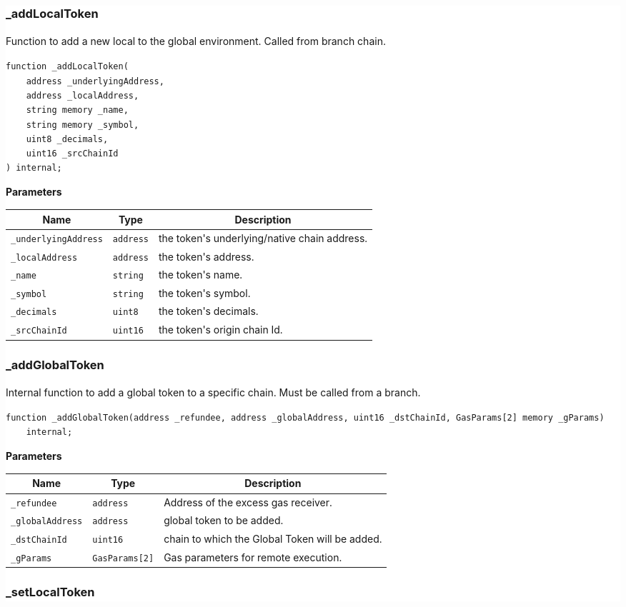 
### _addLocalToken

Function to add a new local to the global environment. Called from branch chain.


```solidity
function _addLocalToken(
    address _underlyingAddress,
    address _localAddress,
    string memory _name,
    string memory _symbol,
    uint8 _decimals,
    uint16 _srcChainId
) internal;
```
**Parameters**

|Name|Type|Description|
|----|----|-----------|
|`_underlyingAddress`|`address`|the token's underlying/native chain address.|
|`_localAddress`|`address`|the token's address.|
|`_name`|`string`|the token's name.|
|`_symbol`|`string`|the token's symbol.|
|`_decimals`|`uint8`|the token's decimals.|
|`_srcChainId`|`uint16`|the token's origin chain Id.|


### _addGlobalToken

Internal function to add a global token to a specific chain. Must be called from a branch.


```solidity
function _addGlobalToken(address _refundee, address _globalAddress, uint16 _dstChainId, GasParams[2] memory _gParams)
    internal;
```
**Parameters**

|Name|Type|Description|
|----|----|-----------|
|`_refundee`|`address`|Address of the excess gas receiver.|
|`_globalAddress`|`address`|global token to be added.|
|`_dstChainId`|`uint16`|chain to which the Global Token will be added.|
|`_gParams`|`GasParams[2]`|Gas parameters for remote execution.|


### _setLocalToken
